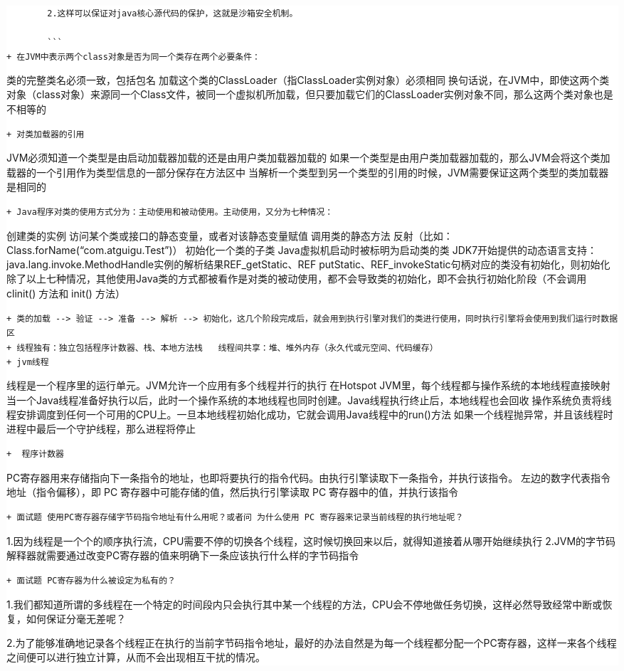 ```
        2.这样可以保证对java核心源代码的保护，这就是沙箱安全机制。
       
        ```
+ 在JVM中表示两个class对象是否为同一个类存在两个必要条件：
```
类的完整类名必须一致，包括包名
加载这个类的ClassLoader（指ClassLoader实例对象）必须相同
换句话说，在JVM中，即使这两个类对象（class对象）来源同一个Class文件，被同一个虚拟机所加载，但只要加载它们的ClassLoader实例对象不同，那么这两个类对象也是不相等的
```
+ 对类加载器的引用
```
JVM必须知道一个类型是由启动加载器加载的还是由用户类加载器加载的
如果一个类型是由用户类加载器加载的，那么JVM会将这个类加载器的一个引用作为类型信息的一部分保存在方法区中
当解析一个类型到另一个类型的引用的时候，JVM需要保证这两个类型的类加载器是相同的
```
+ Java程序对类的使用方式分为：主动使用和被动使用。主动使用，又分为七种情况：
```
创建类的实例
访问某个类或接口的静态变量，或者对该静态变量赋值
调用类的静态方法
反射（比如：Class.forName(“com.atguigu.Test”)）
初始化一个类的子类
Java虚拟机启动时被标明为启动类的类
JDK7开始提供的动态语言支持：java.lang.invoke.MethodHandle实例的解析结果REF_getStatic、REF putStatic、REF_invokeStatic句柄对应的类没有初始化，则初始化
除了以上七种情况，其他使用Java类的方式都被看作是对类的被动使用，都不会导致类的初始化，即不会执行初始化阶段（不会调用 clinit() 方法和 init() 方法）
```
+ 类的加载 --> 验证 --> 准备 --> 解析 --> 初始化，这几个阶段完成后，就会用到执行引擎对我们的类进行使用，同时执行引擎将会使用到我们运行时数据区
+ 线程独有：独立包括程序计数器、栈、本地方法栈   线程间共享：堆、堆外内存（永久代或元空间、代码缓存）
+ jvm线程
```
线程是一个程序里的运行单元。JVM允许一个应用有多个线程并行的执行
在Hotspot JVM里，每个线程都与操作系统的本地线程直接映射
当一个Java线程准备好执行以后，此时一个操作系统的本地线程也同时创建。Java线程执行终止后，本地线程也会回收
操作系统负责将线程安排调度到任何一个可用的CPU上。一旦本地线程初始化成功，它就会调用Java线程中的run()方法
如果一个线程抛异常，并且该线程时进程中最后一个守护线程，那么进程将停止
```
+  程序计数器
```
PC寄存器用来存储指向下一条指令的地址，也即将要执行的指令代码。由执行引擎读取下一条指令，并执行该指令。
左边的数字代表指令地址（指令偏移），即 PC 寄存器中可能存储的值，然后执行引擎读取 PC 寄存器中的值，并执行该指令

```
+ 面试题 使用PC寄存器存储字节码指令地址有什么用呢？或者问 为什么使用 PC 寄存器来记录当前线程的执行地址呢？
```
1.因为线程是一个个的顺序执行流，CPU需要不停的切换各个线程，这时候切换回来以后，就得知道接着从哪开始继续执行
2.JVM的字节码解释器就需要通过改变PC寄存器的值来明确下一条应该执行什么样的字节码指令
```
+ 面试题 PC寄存器为什么被设定为私有的？
```
1.我们都知道所谓的多线程在一个特定的时间段内只会执行其中某一个线程的方法，CPU会不停地做任务切换，这样必然导致经常中断或恢复，如何保证分毫无差呢？

2.为了能够准确地记录各个线程正在执行的当前字节码指令地址，最好的办法自然是为每一个线程都分配一个PC寄存器，这样一来各个线程之间便可以进行独立计算，从而不会出现相互干扰的情况。
